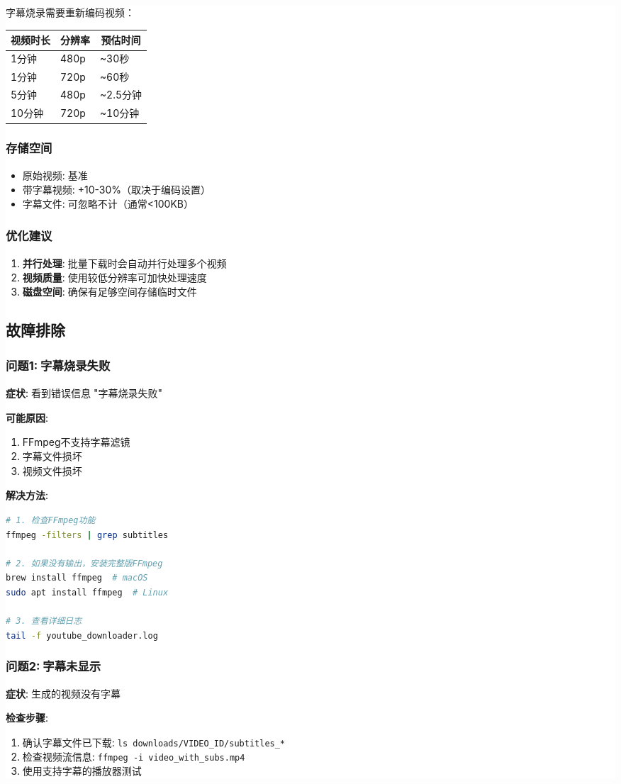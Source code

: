 字幕烧录需要重新编码视频：

| 视频时长 | 分辨率 | 预估时间 |
|---------|--------|---------|
| 1分钟   | 480p   | ~30秒   |
| 1分钟   | 720p   | ~60秒   |
| 5分钟   | 480p   | ~2.5分钟 |
| 10分钟  | 720p   | ~10分钟 |

### 存储空间

- 原始视频: 基准
- 带字幕视频: +10-30%（取决于编码设置）
- 字幕文件: 可忽略不计（通常<100KB）

### 优化建议

1. **并行处理**: 批量下载时会自动并行处理多个视频
2. **视频质量**: 使用较低分辨率可加快处理速度
3. **磁盘空间**: 确保有足够空间存储临时文件

## 故障排除

### 问题1: 字幕烧录失败

**症状**: 看到错误信息 "字幕烧录失败"

**可能原因**:
1. FFmpeg不支持字幕滤镜
2. 字幕文件损坏
3. 视频文件损坏

**解决方法**:
```bash
# 1. 检查FFmpeg功能
ffmpeg -filters | grep subtitles

# 2. 如果没有输出，安装完整版FFmpeg
brew install ffmpeg  # macOS
sudo apt install ffmpeg  # Linux

# 3. 查看详细日志
tail -f youtube_downloader.log
```

### 问题2: 字幕未显示

**症状**: 生成的视频没有字幕

**检查步骤**:
1. 确认字幕文件已下载: `ls downloads/VIDEO_ID/subtitles_*`
2. 检查视频流信息: `ffmpeg -i video_with_subs.mp4`
3. 使用支持字幕的播放器测试
